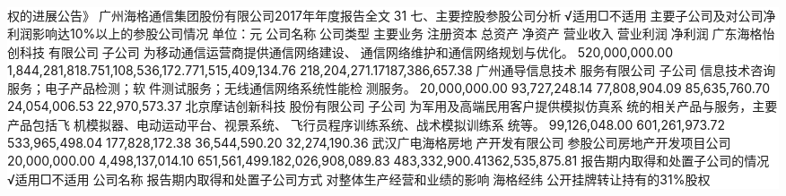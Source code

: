 权的进展公告》
广州海格通信集团股份有限公司2017年年度报告全文
31
七、主要控股参股公司分析
√适用□不适用
主要子公司及对公司净利润影响达10%以上的参股公司情况
单位：元
公司名称
公司类型
主要业务
注册资本
总资产
净资产
营业收入
营业利润
净利润
广东海格怡创科技
有限公司
子公司
为移动通信运营商提供通信网络建设、
通信网络维护和通信网络规划与优化。
520,000,000.00
1,844,281,818.751,108,536,172.771,515,409,134.76
218,204,271.17187,386,657.38
广州通导信息技术
服务有限公司
子公司
信息技术咨询服务；电子产品检测；软
件测试服务；无线通信网络系统性能检
测服务。
20,000,000.00
93,727,248.14
77,808,904.09
85,635,760.70
24,054,006.53
22,970,573.37
北京摩诘创新科技
股份有限公司
子公司
为军用及高端民用客户提供模拟仿真系
统的相关产品与服务，主要产品包括飞
机模拟器、电动运动平台、视景系统、
飞行员程序训练系统、战术模拟训练系
统等。
99,126,048.00
601,261,973.72
533,965,498.04
177,828,172.38
36,544,590.20
32,274,190.36
武汉广电海格房地
产开发有限公司
参股公司房地产开发项目公司
20,000,000.00
4,498,137,014.10
651,561,499.182,026,908,089.83
483,332,900.41362,535,875.81
报告期内取得和处置子公司的情况
√适用□不适用
公司名称
报告期内取得和处置子公司方式
对整体生产经营和业绩的影响
海格经纬
公开挂牌转让持有的31%股权